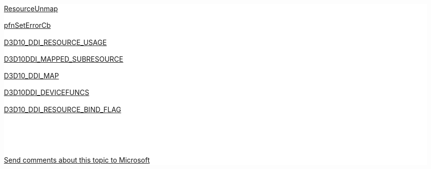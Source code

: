 

<a href="..\d3d10umddi\nc-d3d10umddi-pfnd3d10ddi_resourceunmap.md">ResourceUnmap</a>



<a href="..\d3d10umddi\nc-d3d10umddi-pfnd3d10ddi_seterror_cb.md">pfnSetErrorCb</a>



<a href="..\d3d10umddi\ne-d3d10umddi-d3d10_ddi_resource_usage.md">D3D10_DDI_RESOURCE_USAGE</a>



<a href="..\d3d10umddi\ns-d3d10umddi-d3d10ddi_mapped_subresource.md">D3D10DDI_MAPPED_SUBRESOURCE</a>



<a href="..\d3d10umddi\ne-d3d10umddi-d3d10_ddi_map.md">D3D10_DDI_MAP</a>



<a href="..\d3d10umddi\ns-d3d10umddi-d3d10ddi_devicefuncs.md">D3D10DDI_DEVICEFUNCS</a>



<a href="..\d3d10umddi\ne-d3d10umddi-d3d10_ddi_resource_bind_flag.md">D3D10_DDI_RESOURCE_BIND_FLAG</a>



 

 

<a href="mailto:wsddocfb@microsoft.com?subject=Documentation%20feedback [display\display]:%20PFND3D10DDI_RESOURCEMAP callback function%20 RELEASE:%20(2/24/2018)&amp;body=%0A%0APRIVACY STATEMENT%0A%0AWe use your feedback to improve the documentation. We don't use your email address for any other purpose, and we'll remove your email address from our system after the issue that you're reporting is fixed. While we're working to fix this issue, we might send you an email message to ask for more info. Later, we might also send you an email message to let you know that we've addressed your feedback.%0A%0AFor more info about Microsoft's privacy policy, see http://privacy.microsoft.com/en-us/default.aspx." title="Send comments about this topic to Microsoft">Send comments about this topic to Microsoft</a>

